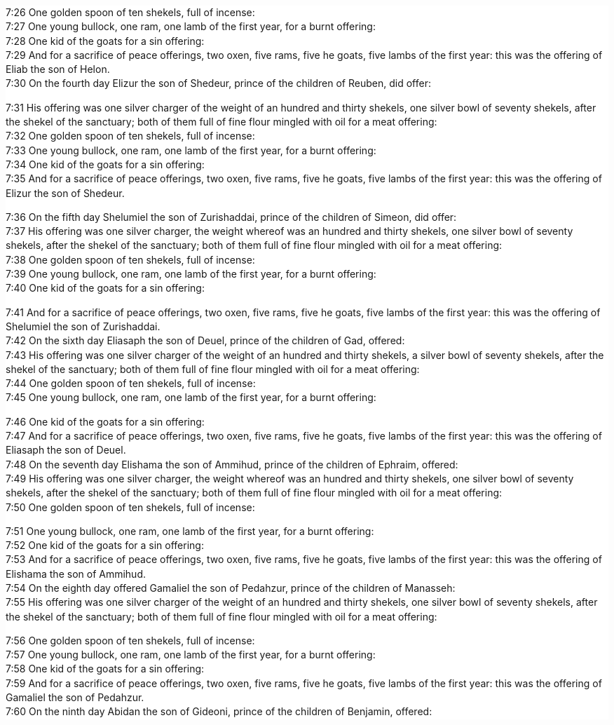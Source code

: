 7:26 One golden spoon of ten shekels, full of incense:  
7:27 One young bullock, one ram, one lamb of the first year, for a burnt offering:  
7:28 One kid of the goats for a sin offering:  
7:29 And for a sacrifice of peace offerings, two oxen, five rams, five he goats, five lambs of the first year: this was the offering of Eliab the son of Helon.  
7:30 On the fourth day Elizur the son of Shedeur, prince of the children of Reuben, did offer:  

7:31 His offering was one silver charger of the weight of an hundred and thirty shekels, one silver bowl of seventy shekels, after the shekel of the sanctuary; both of them full of fine flour mingled with oil for a meat offering:  
7:32 One golden spoon of ten shekels, full of incense:  
7:33 One young bullock, one ram, one lamb of the first year, for a burnt offering:  
7:34 One kid of the goats for a sin offering:  
7:35 And for a sacrifice of peace offerings, two oxen, five rams, five he goats, five lambs of the first year: this was the offering of Elizur the son of Shedeur.  

7:36 On the fifth day Shelumiel the son of Zurishaddai, prince of the children of Simeon, did offer:  
7:37 His offering was one silver charger, the weight whereof was an hundred and thirty shekels, one silver bowl of seventy shekels, after the shekel of the sanctuary; both of them full of fine flour mingled with oil for a meat offering:  
7:38 One golden spoon of ten shekels, full of incense:  
7:39 One young bullock, one ram, one lamb of the first year, for a burnt offering:  
7:40 One kid of the goats for a sin offering:  

7:41 And for a sacrifice of peace offerings, two oxen, five rams, five he goats, five lambs of the first year: this was the offering of Shelumiel the son of Zurishaddai.  
7:42 On the sixth day Eliasaph the son of Deuel, prince of the children of Gad, offered:  
7:43 His offering was one silver charger of the weight of an hundred and thirty shekels, a silver bowl of seventy shekels, after the shekel of the sanctuary; both of them full of fine flour mingled with oil for a meat offering:  
7:44 One golden spoon of ten shekels, full of incense:  
7:45 One young bullock, one ram, one lamb of the first year, for a burnt offering:  

7:46 One kid of the goats for a sin offering:  
7:47 And for a sacrifice of peace offerings, two oxen, five rams, five he goats, five lambs of the first year: this was the offering of Eliasaph the son of Deuel.  
7:48 On the seventh day Elishama the son of Ammihud, prince of the children of Ephraim, offered:  
7:49 His offering was one silver charger, the weight whereof was an hundred and thirty shekels, one silver bowl of seventy shekels, after the shekel of the sanctuary; both of them full of fine flour mingled with oil for a meat offering:  
7:50 One golden spoon of ten shekels, full of incense:  

7:51 One young bullock, one ram, one lamb of the first year, for a burnt offering:  
7:52 One kid of the goats for a sin offering:  
7:53 And for a sacrifice of peace offerings, two oxen, five rams, five he goats, five lambs of the first year: this was the offering of Elishama the son of Ammihud.  
7:54 On the eighth day offered Gamaliel the son of Pedahzur, prince of the children of Manasseh:  
7:55 His offering was one silver charger of the weight of an hundred and thirty shekels, one silver bowl of seventy shekels, after the shekel of the sanctuary; both of them full of fine flour mingled with oil for a meat offering:  

7:56 One golden spoon of ten shekels, full of incense:  
7:57 One young bullock, one ram, one lamb of the first year, for a burnt offering:  
7:58 One kid of the goats for a sin offering:  
7:59 And for a sacrifice of peace offerings, two oxen, five rams, five he goats, five lambs of the first year: this was the offering of Gamaliel the son of Pedahzur.  
7:60 On the ninth day Abidan the son of Gideoni, prince of the children of Benjamin, offered:  
